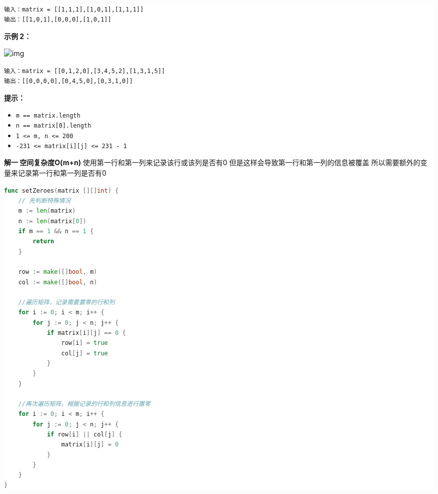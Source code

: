 ```
输入：matrix = [[1,1,1],[1,0,1],[1,1,1]]
输出：[[1,0,1],[0,0,0],[1,0,1]]
```

**示例 2：**

![img](https://assets.leetcode.com/uploads/2020/08/17/mat2.jpg)

```
输入：matrix = [[0,1,2,0],[3,4,5,2],[1,3,1,5]]
输出：[[0,0,0,0],[0,4,5,0],[0,3,1,0]]
```



**提示：**

- `m == matrix.length`
- `n == matrix[0].length`
- `1 <= m, n <= 200`
- `-231 <= matrix[i][j] <= 231 - 1`



**解一 空间复杂度O(m+n)**
使用第一行和第一列来记录该行或该列是否有0
但是这样会导致第一行和第一列的信息被覆盖
所以需要额外的变量来记录第一行和第一列是否有0

```go
func setZeroes(matrix [][]int) {
	// 先判断特殊情况
	m := len(matrix)
	n := len(matrix[0])
	if m == 1 && n == 1 {
		return
	}

	row := make([]bool, m)
	col := make([]bool, n)

	//遍历矩阵，记录需要置零的行和列
	for i := 0; i < m; i++ {
		for j := 0; j < n; j++ {
			if matrix[i][j] == 0 {
				row[i] = true
				col[j] = true
			}
		}
	}

	//再次遍历矩阵，根据记录的行和列信息进行置零
	for i := 0; i < m; i++ {
		for j := 0; j < n; j++ {
			if row[i] || col[j] {
				matrix[i][j] = 0
			}
		}
	}
}
```

